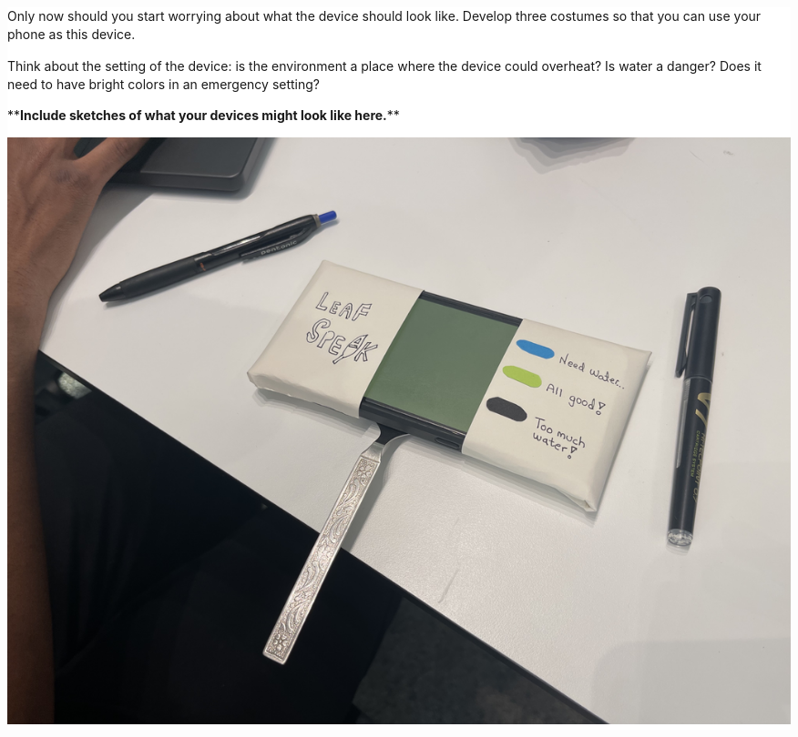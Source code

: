 Only now should you start worrying about what the device should look like. Develop three costumes so that you can use your phone as this device.

Think about the setting of the device: is the environment a place where the device could overheat? Is water a danger? Does it need to have bright colors in an emergency setting?

\*\***Include sketches of what your devices might look like here.**\*\*

![](image2.jpg)
